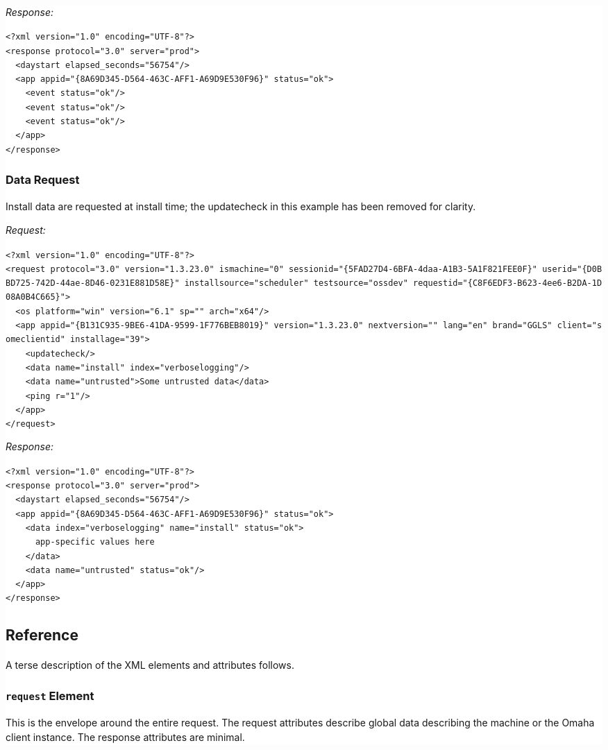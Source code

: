 _Response:_
```
<?xml version="1.0" encoding="UTF-8"?>
<response protocol="3.0" server="prod">
  <daystart elapsed_seconds="56754"/>
  <app appid="{8A69D345-D564-463C-AFF1-A69D9E530F96}" status="ok">
    <event status="ok"/>
    <event status="ok"/>
    <event status="ok"/>
  </app>
</response>
```

### Data Request ###
Install data are requested at install time; the updatecheck in this example has been removed for clarity.

_Request:_
```
<?xml version="1.0" encoding="UTF-8"?>
<request protocol="3.0" version="1.3.23.0" ismachine="0" sessionid="{5FAD27D4-6BFA-4daa-A1B3-5A1F821FEE0F}" userid="{D0BBD725-742D-44ae-8D46-0231E881D58E}" installsource="scheduler" testsource="ossdev" requestid="{C8F6EDF3-B623-4ee6-B2DA-1D08A0B4C665}">
  <os platform="win" version="6.1" sp="" arch="x64"/>
  <app appid="{B131C935-9BE6-41DA-9599-1F776BEB8019}" version="1.3.23.0" nextversion="" lang="en" brand="GGLS" client="someclientid" installage="39">
    <updatecheck/>
    <data name="install" index="verboselogging"/>
    <data name="untrusted">Some untrusted data</data>
    <ping r="1"/>
  </app>
</request>
```

_Response:_
```
<?xml version="1.0" encoding="UTF-8"?>
<response protocol="3.0" server="prod">
  <daystart elapsed_seconds="56754"/>
  <app appid="{8A69D345-D564-463C-AFF1-A69D9E530F96}" status="ok">
    <data index="verboselogging" name="install" status="ok">
      app-specific values here
    </data>
    <data name="untrusted" status="ok"/>
  </app>
</response>
```

## Reference ##
A terse description of the XML elements and attributes follows.
### `request` Element ###
This is the envelope around the entire request.  The request attributes describe global data describing the machine or the Omaha client instance.  The response attributes are minimal.

